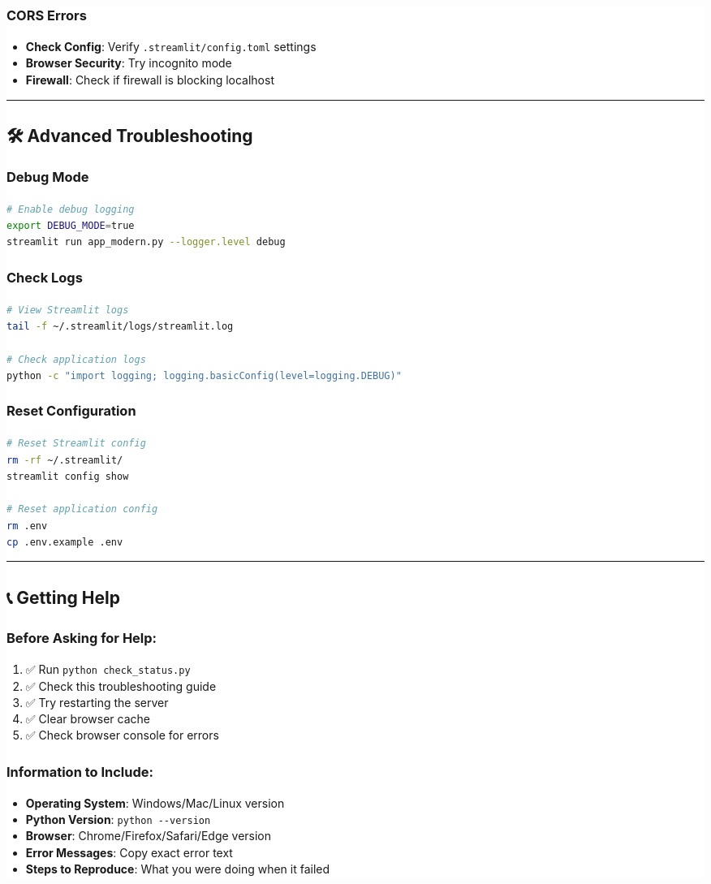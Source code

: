 ### CORS Errors
- **Check Config**: Verify `.streamlit/config.toml` settings
- **Browser Security**: Try incognito mode
- **Firewall**: Check if firewall is blocking localhost

---

## 🛠️ **Advanced Troubleshooting**

### Debug Mode
```bash
# Enable debug logging
export DEBUG_MODE=true
streamlit run app_modern.py --logger.level debug
```

### Check Logs
```bash
# View Streamlit logs
tail -f ~/.streamlit/logs/streamlit.log

# Check application logs
python -c "import logging; logging.basicConfig(level=logging.DEBUG)"
```

### Reset Configuration
```bash
# Reset Streamlit config
rm -rf ~/.streamlit/
streamlit config show

# Reset application config
rm .env
cp .env.example .env
```

---

## 📞 **Getting Help**

### Before Asking for Help:
1. ✅ Run `python check_status.py`
2. ✅ Check this troubleshooting guide
3. ✅ Try restarting the server
4. ✅ Clear browser cache
5. ✅ Check browser console for errors

### Information to Include:
- **Operating System**: Windows/Mac/Linux version
- **Python Version**: `python --version`
- **Browser**: Chrome/Firefox/Safari/Edge version
- **Error Messages**: Copy exact error text
- **Steps to Reproduce**: What you were doing when it failed
